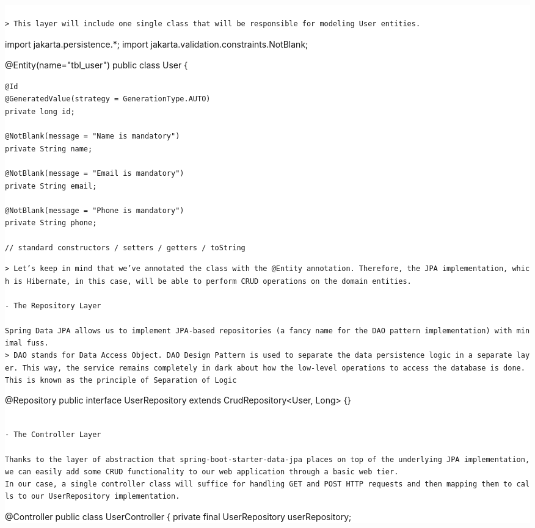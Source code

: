 ```

> This layer will include one single class that will be responsible for modeling User entities.

```
import jakarta.persistence.*;
import jakarta.validation.constraints.NotBlank;

@Entity(name="tbl_user")
public class User {

    @Id
    @GeneratedValue(strategy = GenerationType.AUTO)
    private long id;

    @NotBlank(message = "Name is mandatory")
    private String name;

    @NotBlank(message = "Email is mandatory")
    private String email;

    @NotBlank(message = "Phone is mandatory")
    private String phone;

    // standard constructors / setters / getters / toString
```
> Let’s keep in mind that we’ve annotated the class with the @Entity annotation. Therefore, the JPA implementation, which is Hibernate, in this case, will be able to perform CRUD operations on the domain entities.

- The Repository Layer

Spring Data JPA allows us to implement JPA-based repositories (a fancy name for the DAO pattern implementation) with minimal fuss.
> DAO stands for Data Access Object. DAO Design Pattern is used to separate the data persistence logic in a separate layer. This way, the service remains completely in dark about how the low-level operations to access the database is done. This is known as the principle of Separation of Logic

```
@Repository
public interface UserRepository extends CrudRepository<User, Long> {}
```

- The Controller Layer
  
Thanks to the layer of abstraction that spring-boot-starter-data-jpa places on top of the underlying JPA implementation, we can easily add some CRUD functionality to our web application through a basic web tier.
In our case, a single controller class will suffice for handling GET and POST HTTP requests and then mapping them to calls to our UserRepository implementation.

```
@Controller
public class UserController {
    private final UserRepository userRepository;
